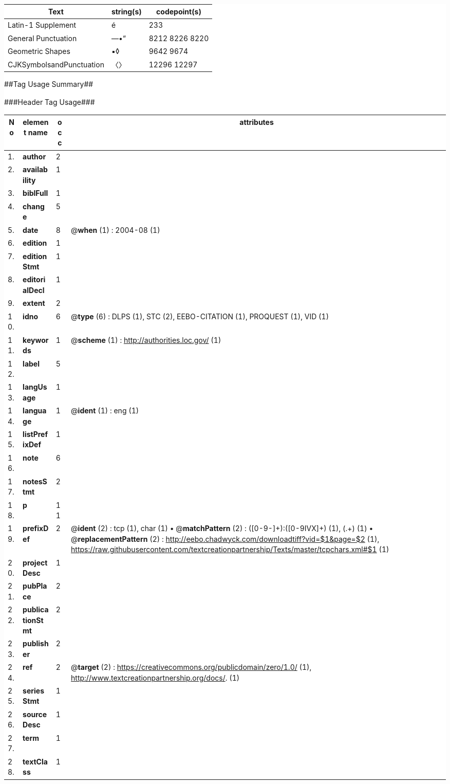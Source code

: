 
|Text|string(s)|codepoint(s)|
|---|---|---|
|Latin-1 Supplement|é|233|
|General Punctuation|—•“|8212 8226 8220|
|Geometric Shapes|▪◊|9642 9674|
|CJKSymbolsandPunctuation|〈〉|12296 12297|

##Tag Usage Summary##

###Header Tag Usage###

|No|element name|occ|attributes|
|---|---|---|---|
|1.|__author__|2||
|2.|__availability__|1||
|3.|__biblFull__|1||
|4.|__change__|5||
|5.|__date__|8| @__when__ (1) : 2004-08 (1)|
|6.|__edition__|1||
|7.|__editionStmt__|1||
|8.|__editorialDecl__|1||
|9.|__extent__|2||
|10.|__idno__|6| @__type__ (6) : DLPS (1), STC (2), EEBO-CITATION (1), PROQUEST (1), VID (1)|
|11.|__keywords__|1| @__scheme__ (1) : http://authorities.loc.gov/ (1)|
|12.|__label__|5||
|13.|__langUsage__|1||
|14.|__language__|1| @__ident__ (1) : eng (1)|
|15.|__listPrefixDef__|1||
|16.|__note__|6||
|17.|__notesStmt__|2||
|18.|__p__|11||
|19.|__prefixDef__|2| @__ident__ (2) : tcp (1), char (1)  •  @__matchPattern__ (2) : ([0-9\-]+):([0-9IVX]+) (1), (.+) (1)  •  @__replacementPattern__ (2) : http://eebo.chadwyck.com/downloadtiff?vid=$1&page=$2 (1), https://raw.githubusercontent.com/textcreationpartnership/Texts/master/tcpchars.xml#$1 (1)|
|20.|__projectDesc__|1||
|21.|__pubPlace__|2||
|22.|__publicationStmt__|2||
|23.|__publisher__|2||
|24.|__ref__|2| @__target__ (2) : https://creativecommons.org/publicdomain/zero/1.0/ (1), http://www.textcreationpartnership.org/docs/. (1)|
|25.|__seriesStmt__|1||
|26.|__sourceDesc__|1||
|27.|__term__|1||
|28.|__textClass__|1||